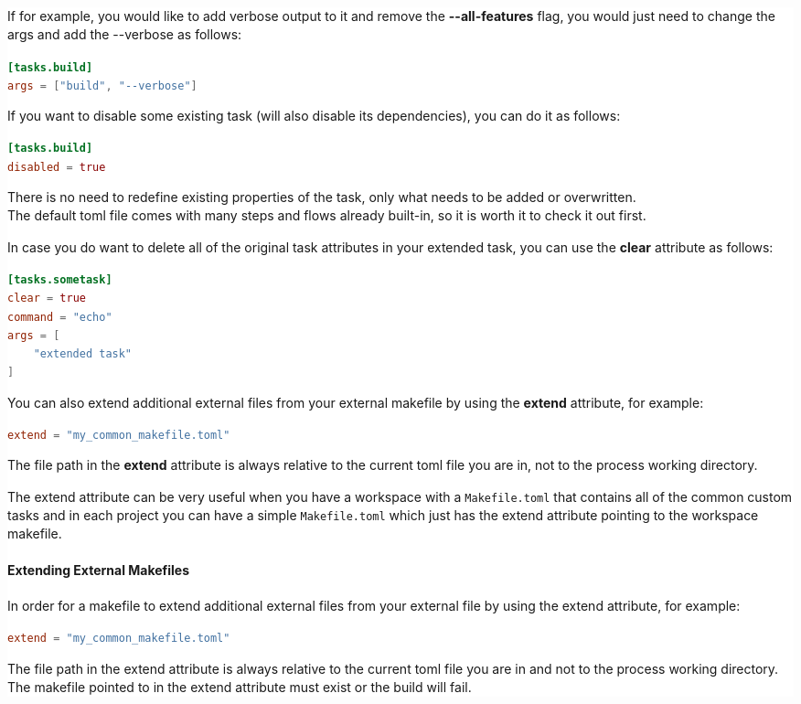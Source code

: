 If for example, you would like to add verbose output to it and remove the **--all-features** flag, you would just need to change the args and add the --verbose as follows:

```toml
[tasks.build]
args = ["build", "--verbose"]
```

If you want to disable some existing task (will also disable its dependencies), you can do it as follows:

```toml
[tasks.build]
disabled = true
```

There is no need to redefine existing properties of the task, only what needs to be added or overwritten.<br>
The default toml file comes with many steps and flows already built-in, so it is worth it to check it out first.<br>

In case you do want to delete all of the original task attributes in your extended task, you can use the **clear** attribute as follows:

```toml
[tasks.sometask]
clear = true
command = "echo"
args = [
    "extended task"
]
```

You can also extend additional external files from your external makefile by using the **extend** attribute, for example:

```toml
extend = "my_common_makefile.toml"
```

The file path in the **extend** attribute is always relative to the current toml file you are in, not to the process working directory.

The extend attribute can be very useful when you have a workspace with a `Makefile.toml` that contains all of the common custom tasks and in each project you can have a simple `Makefile.toml` which just has
the extend attribute pointing to the workspace makefile.

<a name="usage-workspace-extending-external-makefile"></a>
#### Extending External Makefiles
In order for a makefile to extend additional external files from your external file by using the extend attribute, for example:

```toml
extend = "my_common_makefile.toml"
```

The file path in the extend attribute is always relative to the current toml file you are in and not to the process working directory.<br>
The makefile pointed to in the extend attribute must exist or the build will fail.
